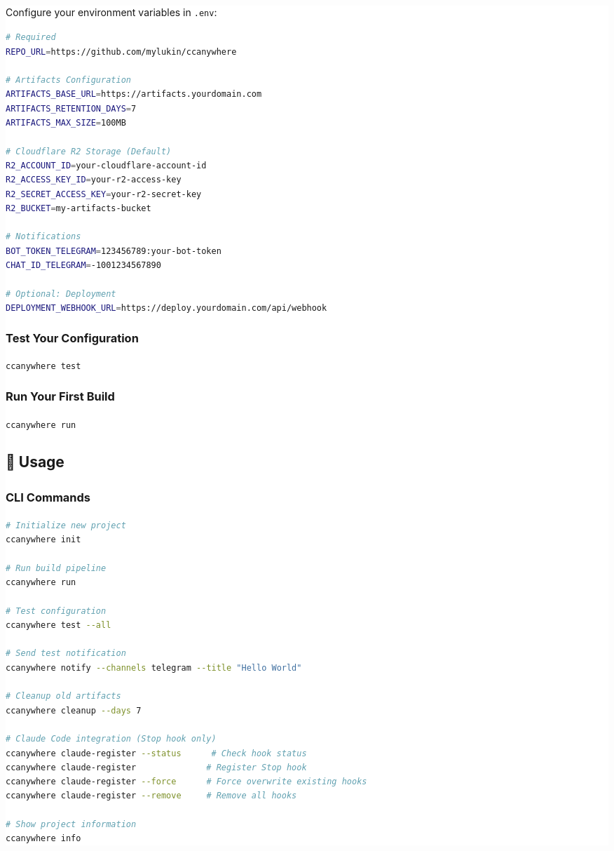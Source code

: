 Configure your environment variables in `.env`:

```bash
# Required
REPO_URL=https://github.com/mylukin/ccanywhere

# Artifacts Configuration
ARTIFACTS_BASE_URL=https://artifacts.yourdomain.com
ARTIFACTS_RETENTION_DAYS=7
ARTIFACTS_MAX_SIZE=100MB

# Cloudflare R2 Storage (Default)
R2_ACCOUNT_ID=your-cloudflare-account-id
R2_ACCESS_KEY_ID=your-r2-access-key
R2_SECRET_ACCESS_KEY=your-r2-secret-key
R2_BUCKET=my-artifacts-bucket

# Notifications
BOT_TOKEN_TELEGRAM=123456789:your-bot-token
CHAT_ID_TELEGRAM=-1001234567890

# Optional: Deployment
DEPLOYMENT_WEBHOOK_URL=https://deploy.yourdomain.com/api/webhook
```

### Test Your Configuration

```bash
ccanywhere test
```

### Run Your First Build

```bash
ccanywhere run
```

## 📖 Usage

### CLI Commands

```bash
# Initialize new project
ccanywhere init

# Run build pipeline
ccanywhere run

# Test configuration
ccanywhere test --all

# Send test notification
ccanywhere notify --channels telegram --title "Hello World"

# Cleanup old artifacts
ccanywhere cleanup --days 7

# Claude Code integration (Stop hook only)
ccanywhere claude-register --status      # Check hook status
ccanywhere claude-register              # Register Stop hook
ccanywhere claude-register --force      # Force overwrite existing hooks
ccanywhere claude-register --remove     # Remove all hooks

# Show project information
ccanywhere info
```